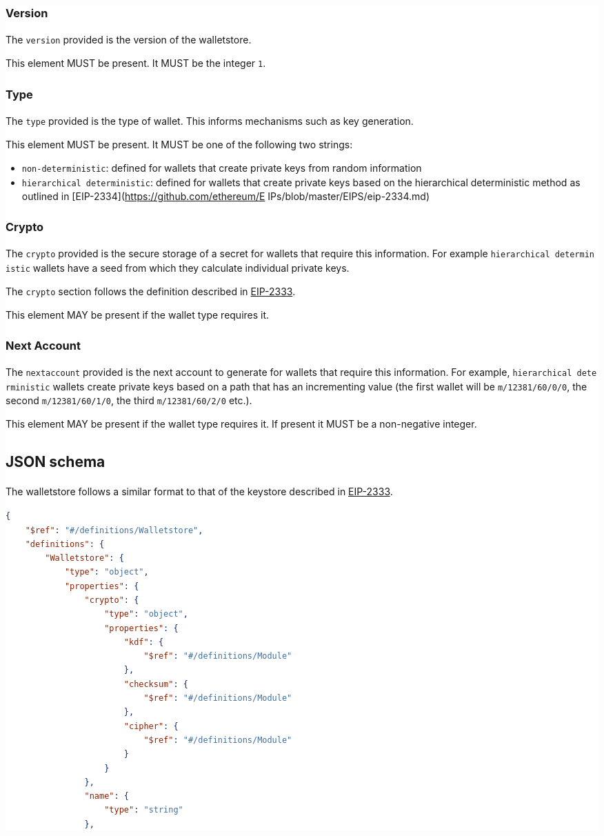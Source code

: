 ### Version

The `version` provided is the version of the walletstore.

This element MUST be present.  It MUST be the integer `1`.

### Type

The `type` provided is the type of wallet.  This informs mechanisms such as key generation.

This element MUST be present.  It MUST be one of the following two strings:

  - `non-deterministic`: defined for wallets that create private keys from random information
  - `hierarchical deterministic`: defined for wallets that create private keys based on the hierarchical deterministic method as outlined in [EIP-2334](https://github.com/ethereum/E  IPs/blob/master/EIPS/eip-2334.md)

### Crypto

The `crypto` provided is the secure storage of a secret for wallets that require this information.  For example `hierarchical deterministic` wallets have a seed from which they calculate individual private keys.

The `crypto` section follows the definition described in [EIP-2333](https://github.com/ethereum/EIPs/blob/master/EIPS/eip-2333.md).

This element MAY be present if the wallet type requires it.

### Next Account

The `nextaccount` provided is the next account to generate for wallets that require this information.  For example, `hierarchical deterministic` wallets create private keys based on a path that has an incrementing value (the first wallet will be `m/12381/60/0/0`, the second `m/12381/60/1/0`, the third `m/12381/60/2/0` etc.).

This element MAY be present if the wallet type requires it.  If present it MUST be a non-negative integer.

## JSON schema

The walletstore follows a similar format to that of the keystore described in [EIP-2333](https://github.com/ethereum/EIPs/blob/master/EIPS/eip-2333.md).

```json
{
    "$ref": "#/definitions/Walletstore",
    "definitions": {
        "Walletstore": {
            "type": "object",
            "properties": {
                "crypto": {
                    "type": "object",
                    "properties": {
                        "kdf": {
                            "$ref": "#/definitions/Module"
                        },
                        "checksum": {
                            "$ref": "#/definitions/Module"
                        },
                        "cipher": {
                            "$ref": "#/definitions/Module"
                        }
                    }
                },
                "name": {
                    "type": "string"
                },
```